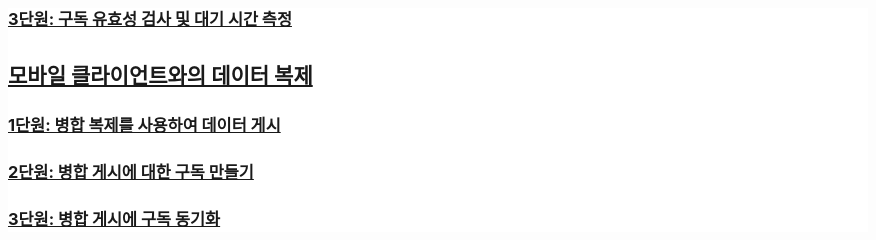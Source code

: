 ### [3단원: 구독 유효성 검사 및 대기 시간 측정](lesson-3-validating-the-subscription-and-measuring-latency.md)
## [모바일 클라이언트와의 데이터 복제](tutorial-replicating-data-with-mobile-clients.md)
### [1단원: 병합 복제를 사용하여 데이터 게시](lesson-1-publishing-data-using-merge-replication.md)
### [2단원: 병합 게시에 대한 구독 만들기](lesson-2-creating-a-subscription-to-the-merge-publication.md)
### [3단원: 병합 게시에 구독 동기화](lesson-3-synchronizing-the-subscription-to-the-merge-publication.md)
